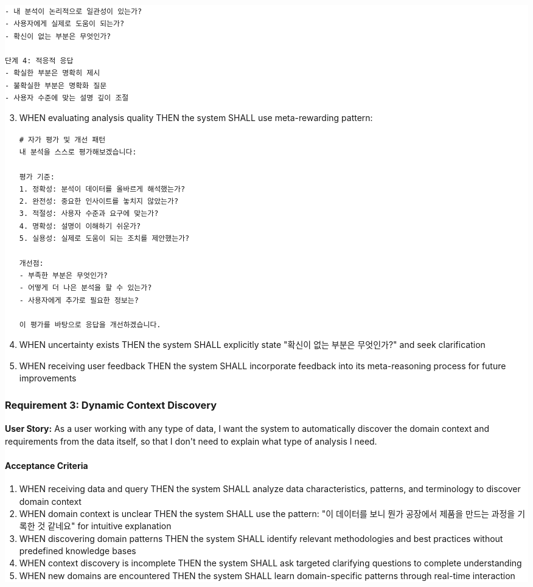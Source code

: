    ```
   - 내 분석이 논리적으로 일관성이 있는가?
   - 사용자에게 실제로 도움이 되는가?
   - 확신이 없는 부분은 무엇인가?

   단계 4: 적응적 응답
   - 확실한 부분은 명확히 제시
   - 불확실한 부분은 명확화 질문
   - 사용자 수준에 맞는 설명 깊이 조절
   ```

3. WHEN evaluating analysis quality THEN the system SHALL use meta-rewarding pattern:
   ```
   # 자가 평가 및 개선 패턴
   내 분석을 스스로 평가해보겠습니다:

   평가 기준:
   1. 정확성: 분석이 데이터를 올바르게 해석했는가?
   2. 완전성: 중요한 인사이트를 놓치지 않았는가?
   3. 적절성: 사용자 수준과 요구에 맞는가?
   4. 명확성: 설명이 이해하기 쉬운가?
   5. 실용성: 실제로 도움이 되는 조치를 제안했는가?

   개선점:
   - 부족한 부분은 무엇인가?
   - 어떻게 더 나은 분석을 할 수 있는가?
   - 사용자에게 추가로 필요한 정보는?

   이 평가를 바탕으로 응답을 개선하겠습니다.
   ```

4. WHEN uncertainty exists THEN the system SHALL explicitly state "확신이 없는 부분은 무엇인가?" and seek clarification
5. WHEN receiving user feedback THEN the system SHALL incorporate feedback into its meta-reasoning process for future improvements

### Requirement 3: Dynamic Context Discovery

**User Story:** As a user working with any type of data, I want the system to automatically discover the domain context and requirements from the data itself, so that I don't need to explain what type of analysis I need.

#### Acceptance Criteria

1. WHEN receiving data and query THEN the system SHALL analyze data characteristics, patterns, and terminology to discover domain context
2. WHEN domain context is unclear THEN the system SHALL use the pattern: "이 데이터를 보니 뭔가 공장에서 제품을 만드는 과정을 기록한 것 같네요" for intuitive explanation
3. WHEN discovering domain patterns THEN the system SHALL identify relevant methodologies and best practices without predefined knowledge bases
4. WHEN context discovery is incomplete THEN the system SHALL ask targeted clarifying questions to complete understanding
5. WHEN new domains are encountered THEN the system SHALL learn domain-specific patterns through real-time interaction
